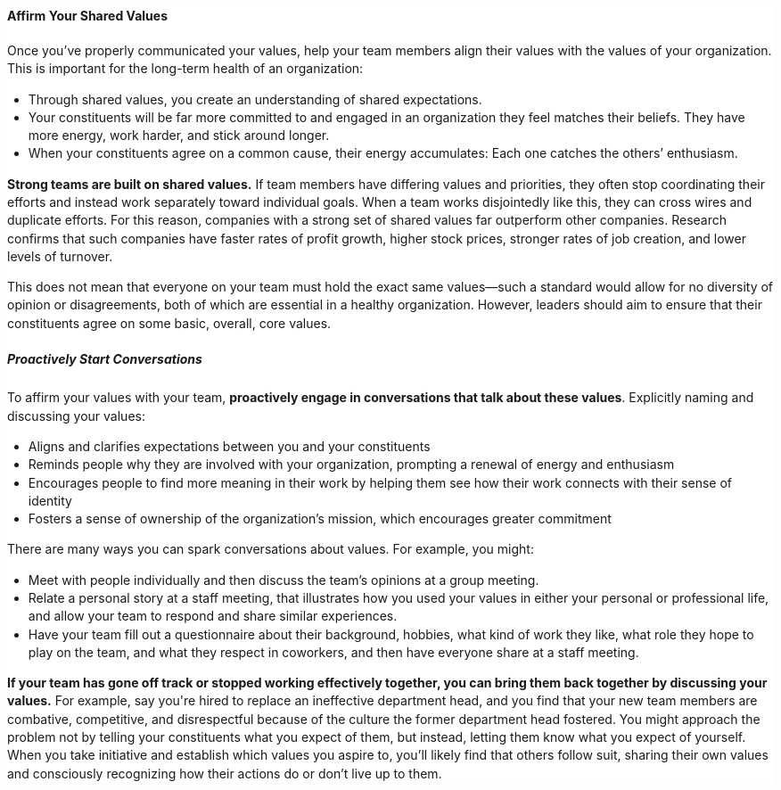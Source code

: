 

#### Affirm Your Shared Values

Once you’ve properly communicated your values, help your team members align their values with the values of your organization. This is important for the long-term health of an organization:

  * Through shared values, you create an understanding of shared expectations.
  * Your constituents will be far more committed to and engaged in an organization they feel matches their beliefs. They have more energy, work harder, and stick around longer. 
  * When your constituents agree on a common cause, their energy accumulates: Each one catches the others’ enthusiasm. 



**Strong teams are built on shared values.** If team members have differing values and priorities, they often stop coordinating their efforts and instead work separately toward individual goals. When a team works disjointedly like this, they can cross wires and duplicate efforts. For this reason, companies with a strong set of shared values far outperform other companies. Research confirms that such companies have faster rates of profit growth, higher stock prices, stronger rates of job creation, and lower levels of turnover.

This does not mean that everyone on your team must hold the exact same values—such a standard would allow for no diversity of opinion or disagreements, both of which are essential in a healthy organization. However, leaders should aim to ensure that their constituents agree on some basic, overall, core values.

##### Proactively Start Conversations

To affirm your values with your team, **proactively engage in conversations that talk about these values**. Explicitly naming and discussing your values:

  * Aligns and clarifies expectations between you and your constituents
  * Reminds people why they are involved with your organization, prompting a renewal of energy and enthusiasm 
  * Encourages people to find more meaning in their work by helping them see how their work connects with their sense of identity
  * Fosters a sense of ownership of the organization’s mission, which encourages greater commitment



There are many ways you can spark conversations about values. For example, you might:

  * Meet with people individually and then discuss the team’s opinions at a group meeting. 
  * Relate a personal story at a staff meeting, that illustrates how you used your values in either your personal or professional life, and allow your team to respond and share similar experiences. 
  * Have your team fill out a questionnaire about their background, hobbies, what kind of work they like, what role they hope to play on the team, and what they respect in coworkers, and then have everyone share at a staff meeting. 



**If your team has gone off track or stopped working effectively together, you can bring them back together by discussing your values.** For example, say you're hired to replace an ineffective department head, and you find that your new team members are combative, competitive, and disrespectful because of the culture the former department head fostered. You might approach the problem not by telling your constituents what you expect of them, but instead, letting them know what you expect of yourself. When you take initiative and establish which values you aspire to, you’ll likely find that others follow suit, sharing their own values and consciously recognizing how their actions do or don’t live up to them.
